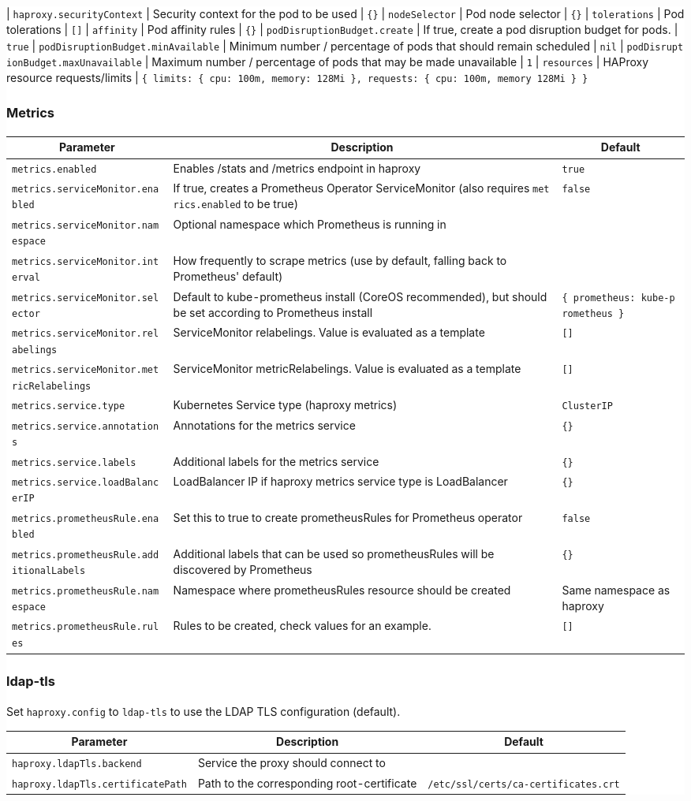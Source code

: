 | `haproxy.securityContext` | Security context for the pod to be used | `{}`
| `nodeSelector` | Pod node selector | `{}`
| `tolerations` | Pod tolerations | `[]`
| `affinity` | Pod affinity rules | `{}`
| `podDisruptionBudget.create` | If true, create a pod disruption budget for pods. | `true`
| `podDisruptionBudget.minAvailable` | Minimum number / percentage of pods that should remain scheduled | `nil`
| `podDisruptionBudget.maxUnavailable` | Maximum number / percentage of pods that may be made unavailable | `1`
| `resources` | HAProxy resource requests/limits | `{ limits: { cpu: 100m, memory: 128Mi }, requests: { cpu: 100m, memory 128Mi } }`

### Metrics
| Parameter              | Description            | Default
|---                     | ---                    | ---
| `metrics.enabled`      | Enables /stats and /metrics endpoint in haproxy | `true`
| `metrics.serviceMonitor.enabled` | If true, creates a Prometheus Operator ServiceMonitor (also requires `metrics.enabled` to be true) | `false`
| `metrics.serviceMonitor.namespace` | Optional namespace which Prometheus is running in |
| `metrics.serviceMonitor.interval` | How frequently to scrape metrics (use by default, falling back to Prometheus' default) |
| `metrics.serviceMonitor.selector` | Default to kube-prometheus install (CoreOS recommended), but should be set according to Prometheus install | `{ prometheus: kube-prometheus }`
| `metrics.serviceMonitor.relabelings` | ServiceMonitor relabelings. Value is evaluated as a template | `[]`
| `metrics.serviceMonitor.metricRelabelings` | ServiceMonitor metricRelabelings. Value is evaluated as a template | `[]`
| `metrics.service.type` | Kubernetes Service type (haproxy metrics) | `ClusterIP`
| `metrics.service.annotations` | Annotations for the metrics service | `{}`
| `metrics.service.labels` | Additional labels for the metrics service | `{}`
| `metrics.service.loadBalancerIP` | LoadBalancer IP if haproxy metrics service type is LoadBalancer | `{}`
| `metrics.prometheusRule.enabled` | Set this to true to create prometheusRules for Prometheus operator | `false`
| `metrics.prometheusRule.additionalLabels` | Additional labels that can be used so prometheusRules will be discovered by Prometheus | `{}`
| `metrics.prometheusRule.namespace` | Namespace where prometheusRules resource should be created | Same namespace as haproxy
| `metrics.prometheusRule.rules` | Rules to be created, check values for an example. | `[]`

### ldap-tls

Set `haproxy.config` to `ldap-tls` to use the LDAP TLS configuration (default).

| Parameter              | Description            | Default
|---                     | ---                    | ---
| `haproxy.ldapTls.backend` | Service the proxy should connect to |
| `haproxy.ldapTls.certificatePath` | Path to the corresponding root-certificate | `/etc/ssl/certs/ca-certificates.crt`
